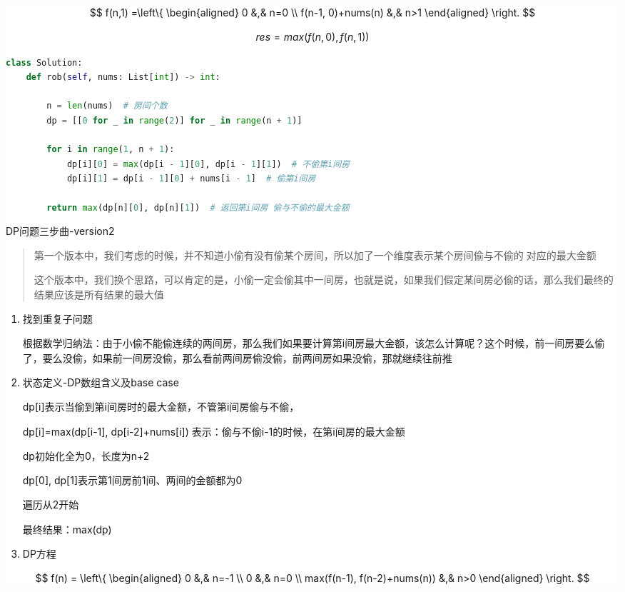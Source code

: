 $$
f(n,1) =\left\{
\begin{aligned}
0 &,& n=0 \\
f(n-1, 0)+nums(n) &,& n>1
\end{aligned}
\right.
$$

$$
res = max(f(n, 0), f(n, 1))
$$

```python
class Solution:
    def rob(self, nums: List[int]) -> int:

        n = len(nums)  # 房间个数
        dp = [[0 for _ in range(2)] for _ in range(n + 1)]

        for i in range(1, n + 1):
            dp[i][0] = max(dp[i - 1][0], dp[i - 1][1])  # 不偷第i间房
            dp[i][1] = dp[i - 1][0] + nums[i - 1]  # 偷第i间房

        return max(dp[n][0], dp[n][1])  # 返回第i间房 偷与不偷的最大金额
```



DP问题三步曲-version2

> 第一个版本中，我们考虑的时候，并不知道小偷有没有偷某个房间，所以加了一个维度表示某个房间偷与不偷的 对应的最大金额
>
> 这个版本中，我们换个思路，可以肯定的是，小偷一定会偷其中一间房，也就是说，如果我们假定某间房必偷的话，那么我们最终的结果应该是所有结果的最大值

1. 找到重复子问题

   根据数学归纳法：由于小偷不能偷连续的两间房，那么我们如果要计算第i间房最大金额，该怎么计算呢？这个时候，前一间房要么偷了，要么没偷，如果前一间房没偷，那么看前两间房偷没偷，前两间房如果没偷，那就继续往前推

2. 状态定义-DP数组含义及base case

   dp[i]表示当偷到第i间房时的最大金额，不管第i间房偷与不偷，

   dp[i]=max(dp[i-1], dp[i-2]+nums[i])  表示：偷与不偷i-1的时候，在第i间房的最大金额

   dp初始化全为0，长度为n+2

   dp[0], dp[1]表示第1间房前1间、两间的金额都为0

   遍历从2开始

   最终结果：max(dp)

3. DP方程

$$
f(n) = \left\{
\begin{aligned}
0 &,& n=-1 \\
0 &,& n=0 \\
max(f(n-1), f(n-2)+nums(n)) &,& n>0
\end{aligned}
\right.
$$
